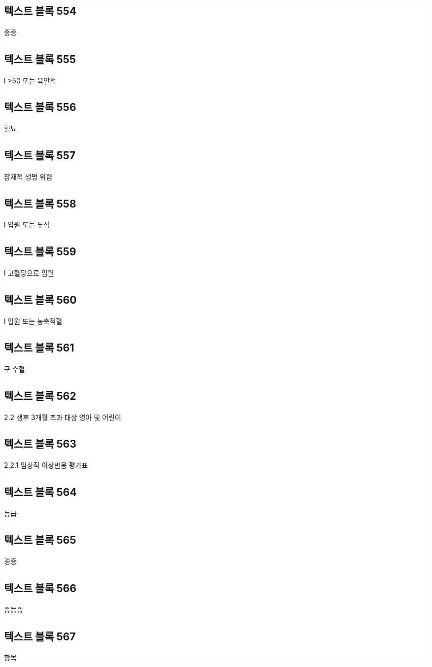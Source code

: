 ## 텍스트 블록 554
중증

## 텍스트 블록 555
l >50 또는 육안적

## 텍스트 블록 556
혈뇨

## 텍스트 블록 557
잠재적 생명 위협

## 텍스트 블록 558
l 입원 또는 투석

## 텍스트 블록 559
l 고혈당으로 입원

## 텍스트 블록 560
l 입원 또는 농축적혈

## 텍스트 블록 561
구 수혈

## 텍스트 블록 562
2.2 생후 3개월 초과 대상 영아 및 어린이

## 텍스트 블록 563
2.2.1 임상적 이상반응 평가표

## 텍스트 블록 564
등급

## 텍스트 블록 565
경증

## 텍스트 블록 566
중등증

## 텍스트 블록 567
항목
